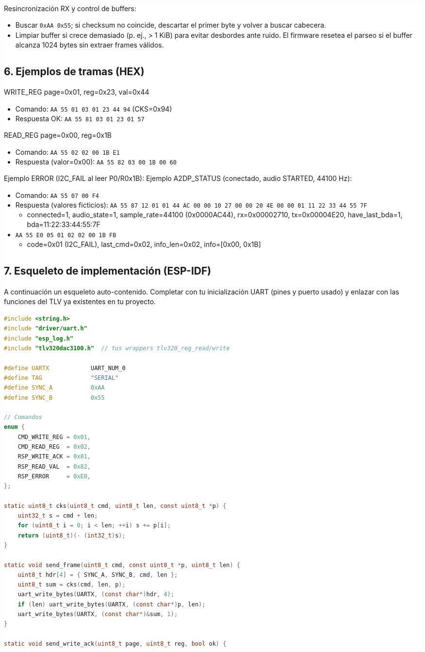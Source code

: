 Resincronización RX y control de buffers:
- Buscar `0xAA 0x55`; si checksum no coincide, descartar el primer byte y volver a buscar cabecera.
- Limpiar buffer si crece demasiado (p. ej., > 1 KiB) para evitar desbordes ante ruido. El firmware resetea el parseo si el buffer alcanza 1024 bytes sin extraer frames válidos.

## 6. Ejemplos de tramas (HEX)

WRITE_REG page=0x01, reg=0x23, val=0x44
- Comando: `AA 55 01 03 01 23 44 94`  (CKS=0x94)
- Respuesta OK: `AA 55 81 03 01 23 01 57`

READ_REG page=0x00, reg=0x1B
- Comando: `AA 55 02 02 00 1B E1`
- Respuesta (valor=0x00): `AA 55 82 03 00 1B 00 60`

Ejemplo ERROR (I2C_FAIL al leer P0/R0x1B):
Ejemplo A2DP_STATUS (conectado, audio STARTED, 44100 Hz):
- Comando: `AA 55 07 00 F4`
- Respuesta (valores ficticios): `AA 55 87 12 01 01 44 AC 00 00 10 27 00 00 20 4E 00 00 01 11 22 33 44 55 7F`
    - connected=1, audio_state=1, sample_rate=44100 (0x0000AC44), rx=0x00002710, tx=0x00004E20, have_last_bda=1, bda=11:22:33:44:55:7F
- `AA 55 E0 05 01 02 02 00 1B FB`
  - code=0x01 (I2C_FAIL), last_cmd=0x02, info_len=0x02, info=[0x00, 0x1B]

## 7. Esqueleto de implementación (ESP-IDF)

A continuación un esqueleto auto-contenido. Completar con tu inicialización UART (pines y puerto usado) y enlazar con las funciones del TLV ya existentes en tu proyecto.

```c
#include <string.h>
#include "driver/uart.h"
#include "esp_log.h"
#include "tlv320dac3100.h"  // tus wrappers tlv320_reg_read/write

#define UARTX            UART_NUM_0
#define TAG              "SERIAL"
#define SYNC_A           0xAA
#define SYNC_B           0x55

// Comandos
enum {
    CMD_WRITE_REG = 0x01,
    CMD_READ_REG  = 0x02,
    RSP_WRITE_ACK = 0x81,
    RSP_READ_VAL  = 0x82,
    RSP_ERROR     = 0xE0,
};

static uint8_t cks(uint8_t cmd, uint8_t len, const uint8_t *p) {
    uint32_t s = cmd + len;
    for (uint8_t i = 0; i < len; ++i) s += p[i];
    return (uint8_t)(- (int32_t)s);
}

static void send_frame(uint8_t cmd, const uint8_t *p, uint8_t len) {
    uint8_t hdr[4] = { SYNC_A, SYNC_B, cmd, len };
    uint8_t sum = cks(cmd, len, p);
    uart_write_bytes(UARTX, (const char*)hdr, 4);
    if (len) uart_write_bytes(UARTX, (const char*)p, len);
    uart_write_bytes(UARTX, (const char*)&sum, 1);
}

static void send_write_ack(uint8_t page, uint8_t reg, bool ok) {
```